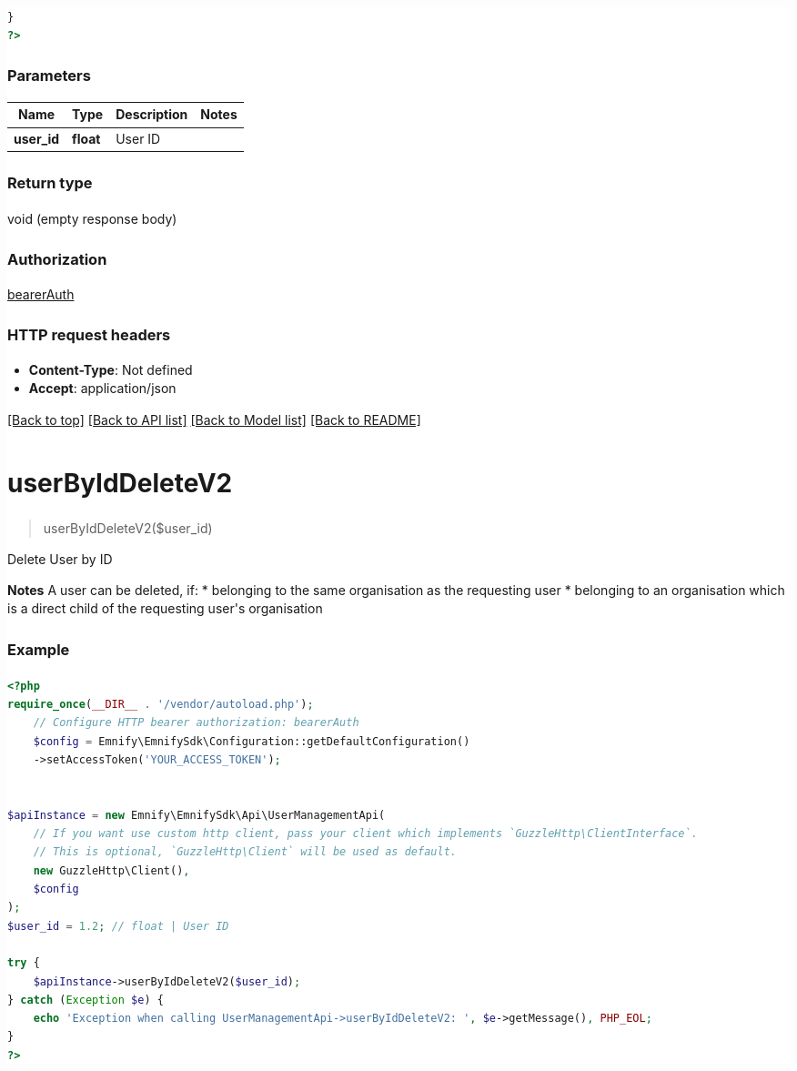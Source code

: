 ```php
}
?>
```

### Parameters

Name | Type | Description  | Notes
------------- | ------------- | ------------- | -------------
 **user_id** | **float**| User ID |

### Return type

void (empty response body)

### Authorization

[bearerAuth](../../README.md#bearerAuth)

### HTTP request headers

 - **Content-Type**: Not defined
 - **Accept**: application/json

[[Back to top]](#) [[Back to API list]](../../README.md#documentation-for-api-endpoints) [[Back to Model list]](../../README.md#documentation-for-models) [[Back to README]](../../README.md)

# **userByIdDeleteV2**
> userByIdDeleteV2($user_id)

Delete User by ID

**Notes** A user can be deleted, if: * belonging to the same organisation as the requesting user * belonging to an organisation which is a direct child of the requesting user's organisation

### Example
```php
<?php
require_once(__DIR__ . '/vendor/autoload.php');
    // Configure HTTP bearer authorization: bearerAuth
    $config = Emnify\EmnifySdk\Configuration::getDefaultConfiguration()
    ->setAccessToken('YOUR_ACCESS_TOKEN');


$apiInstance = new Emnify\EmnifySdk\Api\UserManagementApi(
    // If you want use custom http client, pass your client which implements `GuzzleHttp\ClientInterface`.
    // This is optional, `GuzzleHttp\Client` will be used as default.
    new GuzzleHttp\Client(),
    $config
);
$user_id = 1.2; // float | User ID

try {
    $apiInstance->userByIdDeleteV2($user_id);
} catch (Exception $e) {
    echo 'Exception when calling UserManagementApi->userByIdDeleteV2: ', $e->getMessage(), PHP_EOL;
}
?>
```
